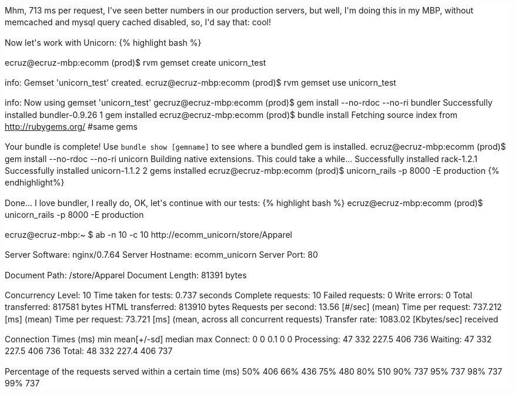 Mhm, 713 ms per request, I've seen better numbers in our production servers, but well, I'm doing this in my MBP, without memcached and mysql query cached disabled, so, I'd say that: cool!

Now let's work with Unicorn:
{% highlight bash %}

ecruz@ecruz-mbp:ecomm (prod)$ rvm gemset create unicorn_test

info: Gemset 'unicorn_test' created.
ecruz@ecruz-mbp:ecomm (prod)$ rvm gemset use unicorn_test

info: Now using gemset 'unicorn_test'
gecruz@ecruz-mbp:ecomm (prod)$ gem install --no-rdoc --no-ri bundler
Successfully installed bundler-0.9.26
1 gem installed
ecruz@ecruz-mbp:ecomm (prod)$ bundle install
Fetching source index from http://rubygems.org/
   #same gems
   
Your bundle is complete! Use `bundle show [gemname]` to see where a bundled gem is installed.
ecruz@ecruz-mbp:ecomm (prod)$ gem install --no-rdoc --no-ri unicorn
Building native extensions.  This could take a while...
Successfully installed rack-1.2.1
Successfully installed unicorn-1.1.2
2 gems installed
ecruz@ecruz-mbp:ecomm (prod)$ unicorn_rails -p 8000 -E production
{% endhighlight%}

Done... I love bundler, I really do, OK, let's continue with our tests:
{% highlight bash %}
ecruz@ecruz-mbp:ecomm (prod)$ unicorn_rails -p 8000 -E production

ecruz@ecruz-mbp:~ $ ab -n 10 -c 10 http://ecomm_unicorn/store/Apparel

Server Software:        nginx/0.7.64
Server Hostname:        ecomm_unicorn
Server Port:            80

Document Path:          /store/Apparel
Document Length:        81391 bytes

Concurrency Level:      10
Time taken for tests:   0.737 seconds
Complete requests:      10
Failed requests:        0
Write errors:           0
Total transferred:      817581 bytes
HTML transferred:       813910 bytes
Requests per second:    13.56 [#/sec] (mean)
Time per request:       737.212 [ms] (mean)
Time per request:       73.721 [ms] (mean, across all concurrent requests)
Transfer rate:          1083.02 [Kbytes/sec] received

Connection Times (ms)
              min  mean[+/-sd] median   max
Connect:        0    0   0.1      0       0
Processing:    47  332 227.5    406     736
Waiting:       47  332 227.5    406     736
Total:         48  332 227.4    406     737

Percentage of the requests served within a certain time (ms)
  50%    406
  66%    436
  75%    480
  80%    510
  90%    737
  95%    737
  98%    737
  99%    737